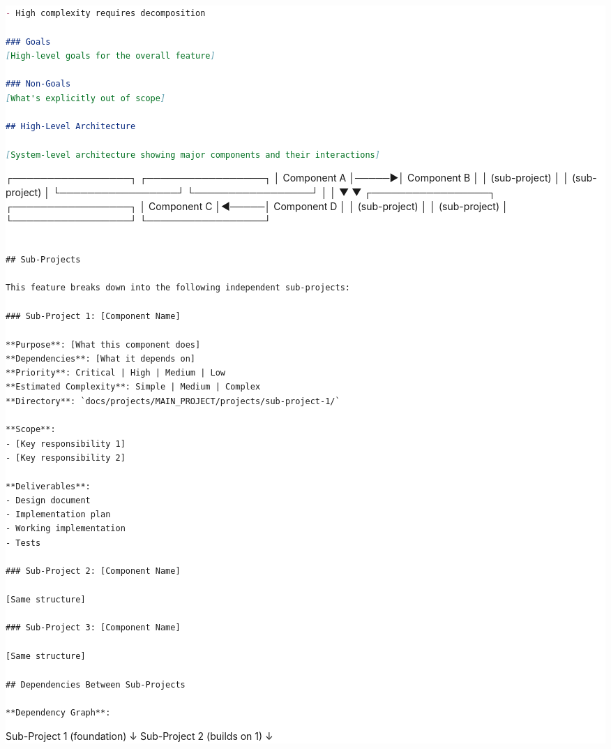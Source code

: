 ```markdown
- High complexity requires decomposition

### Goals
[High-level goals for the overall feature]

### Non-Goals
[What's explicitly out of scope]

## High-Level Architecture

[System-level architecture showing major components and their interactions]

```
┌─────────────────┐      ┌─────────────────┐
│   Component A   │─────▶│   Component B   │
│  (sub-project)  │      │  (sub-project)  │
└─────────────────┘      └─────────────────┘
         │                        │
         ▼                        ▼
┌─────────────────┐      ┌─────────────────┐
│   Component C   │◀─────│   Component D   │
│  (sub-project)  │      │  (sub-project)  │
└─────────────────┘      └─────────────────┘
```

## Sub-Projects

This feature breaks down into the following independent sub-projects:

### Sub-Project 1: [Component Name]

**Purpose**: [What this component does]
**Dependencies**: [What it depends on]
**Priority**: Critical | High | Medium | Low
**Estimated Complexity**: Simple | Medium | Complex
**Directory**: `docs/projects/MAIN_PROJECT/projects/sub-project-1/`

**Scope**:
- [Key responsibility 1]
- [Key responsibility 2]

**Deliverables**:
- Design document
- Implementation plan
- Working implementation
- Tests

### Sub-Project 2: [Component Name]

[Same structure]

### Sub-Project 3: [Component Name]

[Same structure]

## Dependencies Between Sub-Projects

**Dependency Graph**:
```
Sub-Project 1 (foundation)
    ↓
Sub-Project 2 (builds on 1)
    ↓